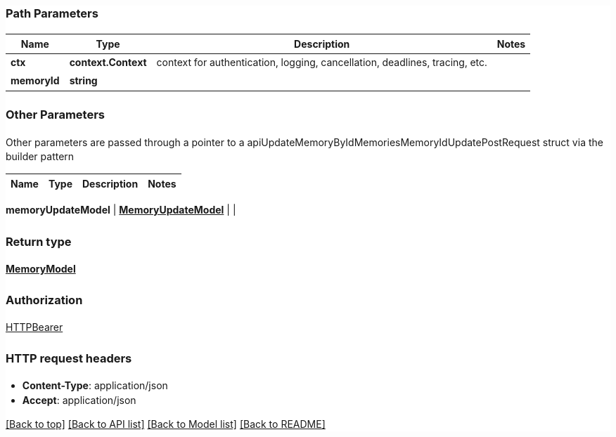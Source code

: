 ### Path Parameters


Name | Type | Description  | Notes
------------- | ------------- | ------------- | -------------
**ctx** | **context.Context** | context for authentication, logging, cancellation, deadlines, tracing, etc.
**memoryId** | **string** |  | 

### Other Parameters

Other parameters are passed through a pointer to a apiUpdateMemoryByIdMemoriesMemoryIdUpdatePostRequest struct via the builder pattern


Name | Type | Description  | Notes
------------- | ------------- | ------------- | -------------

 **memoryUpdateModel** | [**MemoryUpdateModel**](MemoryUpdateModel.md) |  | 

### Return type

[**MemoryModel**](MemoryModel.md)

### Authorization

[HTTPBearer](../README.md#HTTPBearer)

### HTTP request headers

- **Content-Type**: application/json
- **Accept**: application/json

[[Back to top]](#) [[Back to API list]](../README.md#documentation-for-api-endpoints)
[[Back to Model list]](../README.md#documentation-for-models)
[[Back to README]](../README.md)

